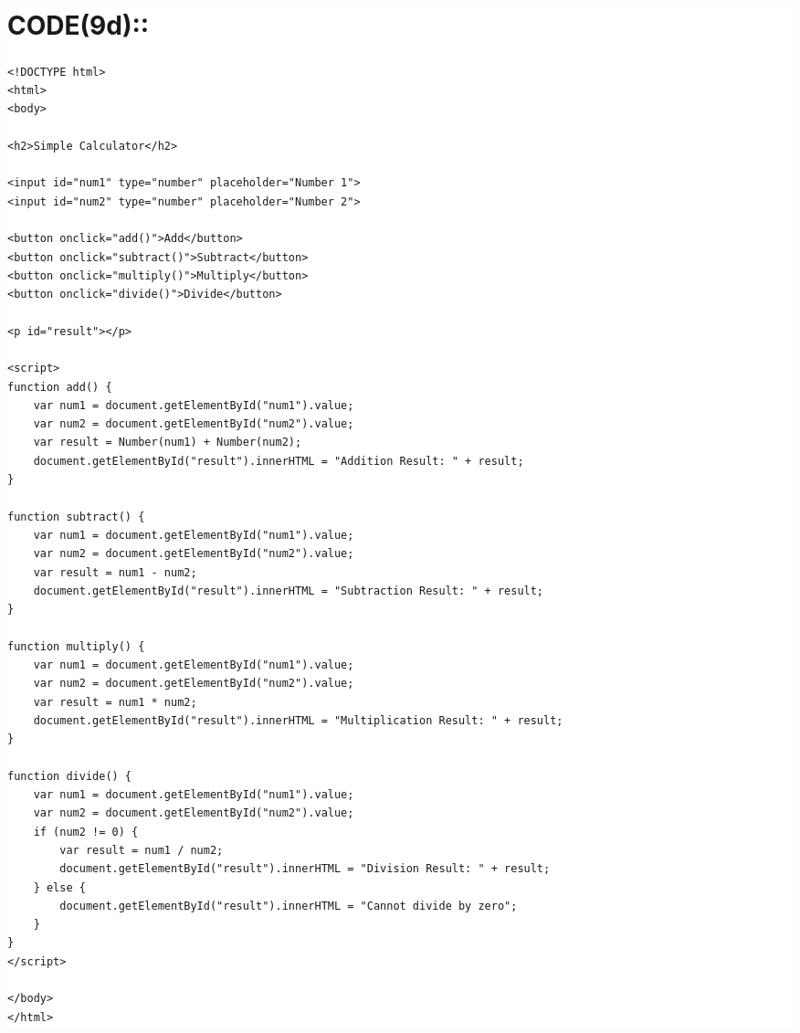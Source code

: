 # CODE(9d)::
``````
<!DOCTYPE html>
<html>
<body>

<h2>Simple Calculator</h2>

<input id="num1" type="number" placeholder="Number 1">
<input id="num2" type="number" placeholder="Number 2">

<button onclick="add()">Add</button>
<button onclick="subtract()">Subtract</button>
<button onclick="multiply()">Multiply</button>
<button onclick="divide()">Divide</button>

<p id="result"></p>

<script>
function add() {
    var num1 = document.getElementById("num1").value;
    var num2 = document.getElementById("num2").value;
    var result = Number(num1) + Number(num2);
    document.getElementById("result").innerHTML = "Addition Result: " + result;
}

function subtract() {
    var num1 = document.getElementById("num1").value;
    var num2 = document.getElementById("num2").value;
    var result = num1 - num2;
    document.getElementById("result").innerHTML = "Subtraction Result: " + result;
}

function multiply() {
    var num1 = document.getElementById("num1").value;
    var num2 = document.getElementById("num2").value;
    var result = num1 * num2;
    document.getElementById("result").innerHTML = "Multiplication Result: " + result;
}

function divide() {
    var num1 = document.getElementById("num1").value;
    var num2 = document.getElementById("num2").value;
    if (num2 != 0) {
        var result = num1 / num2;
        document.getElementById("result").innerHTML = "Division Result: " + result;
    } else {
        document.getElementById("result").innerHTML = "Cannot divide by zero";
    }
}
</script>

</body>
</html>
``````
